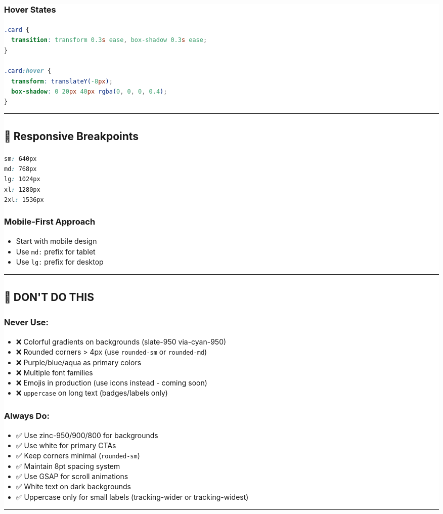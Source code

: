 ### Hover States
```css
.card {
  transition: transform 0.3s ease, box-shadow 0.3s ease;
}

.card:hover {
  transform: translateY(-8px);
  box-shadow: 0 20px 40px rgba(0, 0, 0, 0.4);
}
```

---

## 📱 Responsive Breakpoints

```css
sm: 640px
md: 768px
lg: 1024px
xl: 1280px
2xl: 1536px
```

### Mobile-First Approach
- Start with mobile design
- Use `md:` prefix for tablet
- Use `lg:` prefix for desktop

---

## 🚫 DON'T DO THIS

### Never Use:
- ❌ Colorful gradients on backgrounds (slate-950 via-cyan-950)
- ❌ Rounded corners > 4px (use `rounded-sm` or `rounded-md`)
- ❌ Purple/blue/aqua as primary colors
- ❌ Multiple font families
- ❌ Emojis in production (use icons instead - coming soon)
- ❌ `uppercase` on long text (badges/labels only)

### Always Do:
- ✅ Use zinc-950/900/800 for backgrounds
- ✅ Use white for primary CTAs
- ✅ Keep corners minimal (`rounded-sm`)
- ✅ Maintain 8pt spacing system
- ✅ Use GSAP for scroll animations
- ✅ White text on dark backgrounds
- ✅ Uppercase only for small labels (tracking-wider or tracking-widest)

---